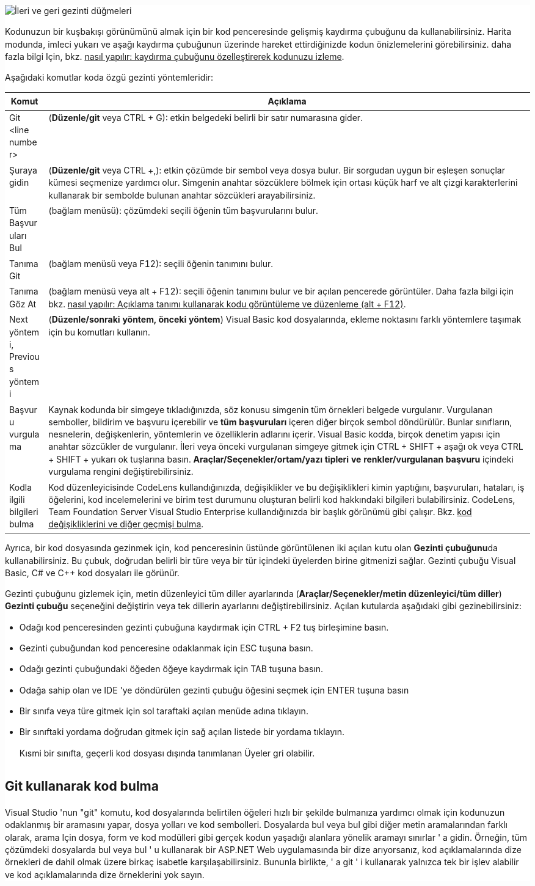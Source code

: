  ![İleri ve geri gezinti düğmeleri](../ide/media/vs2015-nav-buttons.png "VS2015_Nav_buttons")

 Kodunuzun bir kuşbakışı görünümünü almak için bir kod penceresinde gelişmiş kaydırma çubuğunu da kullanabilirsiniz. Harita modunda, imleci yukarı ve aşağı kaydırma çubuğunun üzerinde hareket ettirdiğinizde kodun önizlemelerini görebilirsiniz. daha fazla bilgi Için, bkz. [nasıl yapılır: kaydırma çubuğunu özelleştirerek kodunuzu izleme](../ide/how-to-track-your-code-by-customizing-the-scrollbar.md).

 Aşağıdaki komutlar koda özgü gezinti yöntemleridir:

|Komut|Açıklama|
|-|-|
|Git \<line number>|(**Düzenle/git** veya CTRL + G): etkin belgedeki belirli bir satır numarasına gider.|
|Şuraya gidin|(**Düzenle/git** veya CTRL +,): etkin çözümde bir sembol veya dosya bulur. Bir sorgudan uygun bir eşleşen sonuçlar kümesi seçmenize yardımcı olur. Simgenin anahtar sözcüklere bölmek için ortası küçük harf ve alt çizgi karakterlerini kullanarak bir sembolde bulunan anahtar sözcükleri arayabilirsiniz.|
|Tüm Başvuruları Bul|(bağlam menüsü): çözümdeki seçili öğenin tüm başvurularını bulur.|
|Tanıma Git|(bağlam menüsü veya F12): seçili öğenin tanımını bulur.|
|Tanıma Göz At|(bağlam menüsü veya alt + F12): seçili öğenin tanımını bulur ve bir açılan pencerede görüntüler. Daha fazla bilgi için bkz. [nasıl yapılır: Açıklama tanımı kullanarak kodu görüntüleme ve düzenleme (alt + F12)](../ide/how-to-view-and-edit-code-by-using-peek-definition-alt-plus-f12.md).|
|Next yöntemi, Previous yöntemi|(**Düzenle/sonraki yöntem, önceki yöntem**) Visual Basic kod dosyalarında, ekleme noktasını farklı yöntemlere taşımak için bu komutları kullanın.|
|Başvuru vurgulama|Kaynak kodunda bir simgeye tıkladığınızda, söz konusu simgenin tüm örnekleri belgede vurgulanır. Vurgulanan semboller, bildirim ve başvuru içerebilir ve **tüm başvuruları** içeren diğer birçok sembol döndürülür. Bunlar sınıfların, nesnelerin, değişkenlerin, yöntemlerin ve özelliklerin adlarını içerir. Visual Basic kodda, birçok denetim yapısı için anahtar sözcükler de vurgulanır. İleri veya önceki vurgulanan simgeye gitmek için CTRL + SHIFT + aşağı ok veya CTRL + SHIFT + yukarı ok tuşlarına basın. **Araçlar/Seçenekler/ortam/yazı tipleri ve renkler/vurgulanan başvuru** içindeki vurgulama rengini değiştirebilirsiniz.|
|Kodla ilgili bilgileri bulma|Kod düzenleyicisinde CodeLens kullandığınızda, değişiklikler ve bu değişiklikleri kimin yaptığını, başvuruları, hataları, iş öğelerini, kod incelemelerini ve birim test durumunu oluşturan belirli kod hakkındaki bilgileri bulabilirsiniz. CodeLens, Team Foundation Server Visual Studio Enterprise kullandığınızda bir başlık görünümü gibi çalışır. Bkz. [kod değişikliklerini ve diğer geçmişi bulma](../ide/find-code-changes-and-other-history-with-codelens.md).|

 Ayrıca, bir kod dosyasında gezinmek için, kod penceresinin üstünde görüntülenen iki açılan kutu olan **Gezinti çubuğunu**da kullanabilirsiniz. Bu çubuk, doğrudan belirli bir türe veya bir tür içindeki üyelerden birine gitmenizi sağlar. Gezinti çubuğu Visual Basic, C# ve C++ kod dosyaları ile görünür.

 Gezinti çubuğunu gizlemek için, metin düzenleyici tüm diller ayarlarında (**Araçlar/Seçenekler/metin düzenleyici/tüm diller**) **Gezinti çubuğu** seçeneğini değiştirin veya tek dillerin ayarlarını değiştirebilirsiniz. Açılan kutularda aşağıdaki gibi gezinebilirsiniz:

- Odağı kod penceresinden gezinti çubuğuna kaydırmak için CTRL + F2 tuş birleşimine basın.

- Gezinti çubuğundan kod penceresine odaklanmak için ESC tuşuna basın.

- Odağı gezinti çubuğundaki öğeden öğeye kaydırmak için TAB tuşuna basın.

- Odağa sahip olan ve IDE 'ye döndürülen gezinti çubuğu öğesini seçmek için ENTER tuşuna basın

- Bir sınıfa veya türe gitmek için sol taraftaki açılan menüde adına tıklayın.

- Bir sınıftaki yordama doğrudan gitmek için sağ açılan listede bir yordama tıklayın.

  Kısmi bir sınıfta, geçerli kod dosyası dışında tanımlanan Üyeler gri olabilir.

## <a name="find-code-using-navigate-to"></a>Git kullanarak kod bulma
Visual Studio 'nun "git" komutu, kod dosyalarında belirtilen öğeleri hızlı bir şekilde bulmanıza yardımcı olmak için kodunuzun odaklanmış bir aramasını yapar, dosya yolları ve kod sembolleri. Dosyalarda bul veya bul gibi diğer metin aramalarından farklı olarak, arama Için dosya, form ve kod modülleri gibi gerçek kodun yaşadığı alanlara yönelik aramayı sınırlar ' a gidin. Örneğin, tüm çözümdeki dosyalarda bul veya bul ' u kullanarak bir ASP.NET Web uygulamasında bir dize arıyorsanız, kod açıklamalarında dize örnekleri de dahil olmak üzere birkaç isabetle karşılaşabilirsiniz. Bununla birlikte, ' a git ' i kullanarak yalnızca tek bir işlev alabilir ve kod açıklamalarında dize örneklerini yok sayın.
